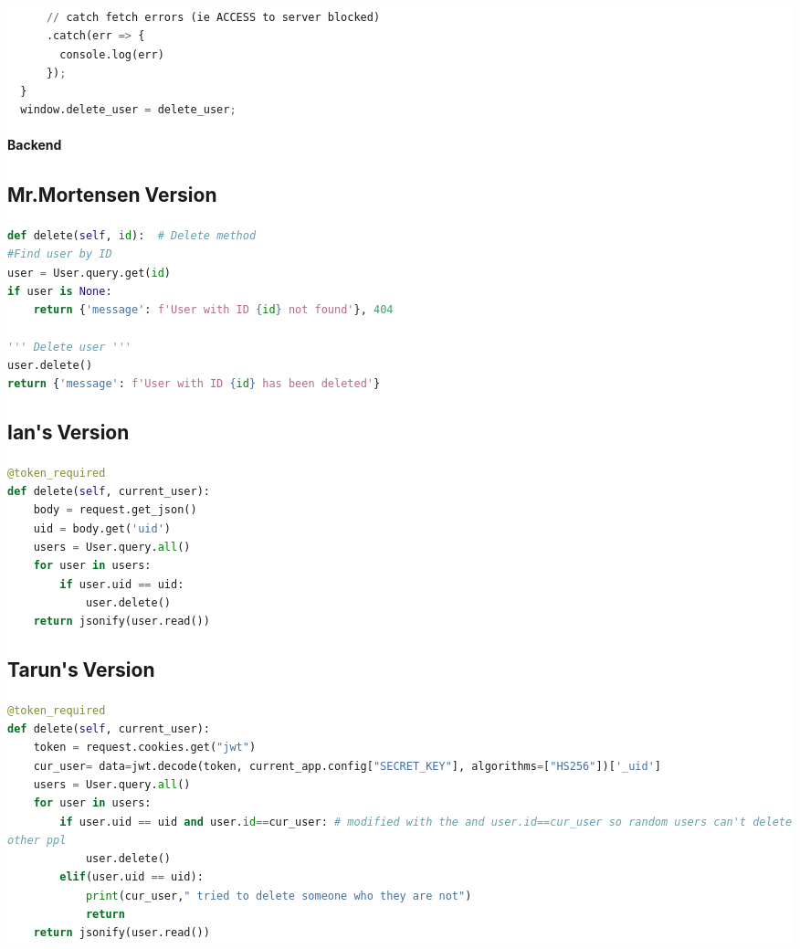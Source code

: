 ```python
      // catch fetch errors (ie ACCESS to server blocked)
      .catch(err => {
        console.log(err)
      });
  }
  window.delete_user = delete_user;
```

#### Backend

## Mr.Mortensen Version


```python
def delete(self, id):  # Delete method
#Find user by ID 
user = User.query.get(id)
if user is None:
    return {'message': f'User with ID {id} not found'}, 404

''' Delete user '''
user.delete()
return {'message': f'User with ID {id} has been deleted'}
```

## Ian's Version


```python
@token_required
def delete(self, current_user):
    body = request.get_json()
    uid = body.get('uid')
    users = User.query.all()
    for user in users:
        if user.uid == uid:
            user.delete()
    return jsonify(user.read())
```

## Tarun's Version


```python
@token_required
def delete(self, current_user):
    token = request.cookies.get("jwt")
    cur_user= data=jwt.decode(token, current_app.config["SECRET_KEY"], algorithms=["HS256"])['_uid']
    users = User.query.all()
    for user in users:
        if user.uid == uid and user.id==cur_user: # modified with the and user.id==cur_user so random users can't delete other ppl
            user.delete()
        elif(user.uid == uid):
            print(cur_user," tried to delete someone who they are not")
            return 
    return jsonify(user.read())
```

